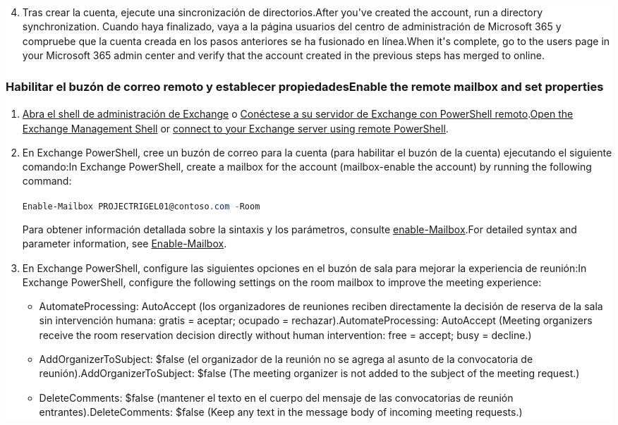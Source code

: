 4. <span data-ttu-id="cd22d-139">Tras crear la cuenta, ejecute una sincronización de directorios.</span><span class="sxs-lookup"><span data-stu-id="cd22d-139">After you've created the account, run a directory synchronization.</span></span> <span data-ttu-id="cd22d-140">Cuando haya finalizado, vaya a la página usuarios del centro de administración de Microsoft 365 y compruebe que la cuenta creada en los pasos anteriores se ha fusionado en línea.</span><span class="sxs-lookup"><span data-stu-id="cd22d-140">When it's complete, go to the users page in your Microsoft 365 admin center and verify that the account created in the previous steps has merged to online.</span></span>

### <a name="enable-the-remote-mailbox-and-set-properties"></a><span data-ttu-id="cd22d-141">Habilitar el buzón de correo remoto y establecer propiedades</span><span class="sxs-lookup"><span data-stu-id="cd22d-141">Enable the remote mailbox and set properties</span></span>

1. <span data-ttu-id="cd22d-142">[Abra el shell de administración de Exchange](https://docs.microsoft.com/powershell/exchange/exchange-server/open-the-exchange-management-shell) o [Conéctese a su servidor de Exchange con PowerShell remoto](https://docs.microsoft.com/powershell/exchange/exchange-server/connect-to-exchange-servers-using-remote-powershell).</span><span class="sxs-lookup"><span data-stu-id="cd22d-142">[Open the Exchange Management Shell](https://docs.microsoft.com/powershell/exchange/exchange-server/open-the-exchange-management-shell) or [connect to your Exchange server using remote PowerShell](https://docs.microsoft.com/powershell/exchange/exchange-server/connect-to-exchange-servers-using-remote-powershell).</span></span>

2. <span data-ttu-id="cd22d-143">En Exchange PowerShell, cree un buzón de correo para la cuenta (para habilitar el buzón de la cuenta) ejecutando el siguiente comando:</span><span class="sxs-lookup"><span data-stu-id="cd22d-143">In Exchange PowerShell, create a mailbox for the account (mailbox-enable the account) by running the following command:</span></span>

   ```PowerShell
   Enable-Mailbox PROJECTRIGEL01@contoso.com -Room
   ```

   <span data-ttu-id="cd22d-144">Para obtener información detallada sobre la sintaxis y los parámetros, consulte [enable-Mailbox](https://docs.microsoft.com/powershell/module/exchange/mailboxes/enable-mailbox).</span><span class="sxs-lookup"><span data-stu-id="cd22d-144">For detailed syntax and parameter information, see [Enable-Mailbox](https://docs.microsoft.com/powershell/module/exchange/mailboxes/enable-mailbox).</span></span>

3. <span data-ttu-id="cd22d-145">En Exchange PowerShell, configure las siguientes opciones en el buzón de sala para mejorar la experiencia de reunión:</span><span class="sxs-lookup"><span data-stu-id="cd22d-145">In Exchange PowerShell, configure the following settings on the room mailbox to improve the meeting experience:</span></span>

   - <span data-ttu-id="cd22d-146">AutomateProcessing: AutoAccept (los organizadores de reuniones reciben directamente la decisión de reserva de la sala sin intervención humana: gratis = aceptar; ocupado = rechazar).</span><span class="sxs-lookup"><span data-stu-id="cd22d-146">AutomateProcessing: AutoAccept (Meeting organizers receive the room reservation decision directly without human intervention: free = accept; busy = decline.)</span></span>

   - <span data-ttu-id="cd22d-147">AddOrganizerToSubject: $false (el organizador de la reunión no se agrega al asunto de la convocatoria de reunión).</span><span class="sxs-lookup"><span data-stu-id="cd22d-147">AddOrganizerToSubject: $false (The meeting organizer is not added to the subject of the meeting request.)</span></span>

   - <span data-ttu-id="cd22d-148">DeleteComments: $false (mantener el texto en el cuerpo del mensaje de las convocatorias de reunión entrantes).</span><span class="sxs-lookup"><span data-stu-id="cd22d-148">DeleteComments: $false (Keep any text in the message body of incoming meeting requests.)</span></span>
